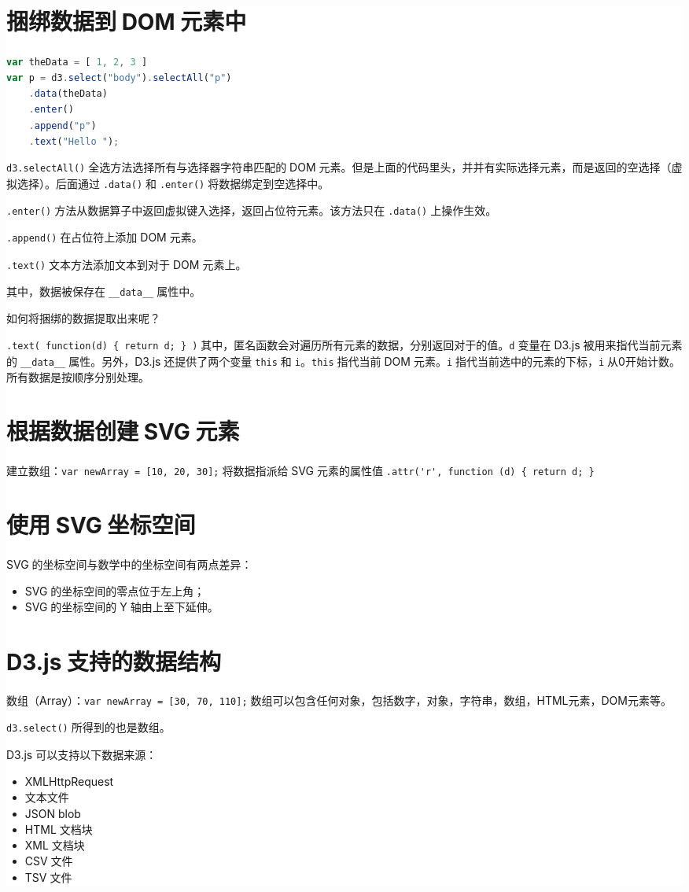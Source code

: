# 捆绑数据到 DOM 元素中

``` javascript
var theData = [ 1, 2, 3 ]
var p = d3.select("body").selectAll("p")
    .data(theData)
    .enter()
    .append("p")
    .text("Hello ");
```

`d3.selectAll()` 全选方法选择所有与选择器字符串匹配的 DOM 元素。但是上面的代码里头，并并有实际选择元素，而是返回的空选择（虚拟选择）。后面通过 `.data()` 和 `.enter()` 将数据绑定到空选择中。

`.enter()` 方法从数据算子中返回虚拟键入选择，返回占位符元素。该方法只在 `.data()` 上操作生效。

`.append()` 在占位符上添加 DOM 元素。

`.text()` 文本方法添加文本到对于 DOM 元素上。

其中，数据被保存在 `__data__` 属性中。

如何将捆绑的数据提取出来呢？

`.text( function(d) { return d; } )` 其中，匿名函数会对遍历所有元素的数据，分别返回对于的值。`d` 变量在 D3.js 被用来指代当前元素的 `__data__` 属性。另外，D3.js 还提供了两个变量 `this` 和 `i`。`this` 指代当前 DOM 元素。`i` 指代当前选中的元素的下标，`i` 从0开始计数。所有数据是按顺序分别处理。

# 根据数据创建 SVG 元素

建立数组：`var newArray = [10, 20, 30];`
将数据指派给 SVG 元素的属性值 `.attr('r', function (d) { return d; }`

# 使用 SVG 坐标空间

SVG 的坐标空间与数学中的坐标空间有两点差异：

- SVG 的坐标空间的零点位于左上角；
- SVG 的坐标空间的 Y 轴由上至下延伸。

# D3.js 支持的数据结构

数组（Array）：`var newArray = [30, 70, 110];` 数组可以包含任何对象，包括数字，对象，字符串，数组，HTML元素，DOM元素等。

`d3.select()` 所得到的也是数组。

D3.js 可以支持以下数据来源：

- XMLHttpRequest
- 文本文件
- JSON blob
- HTML 文档块
- XML 文档块
- CSV 文件
- TSV 文件
